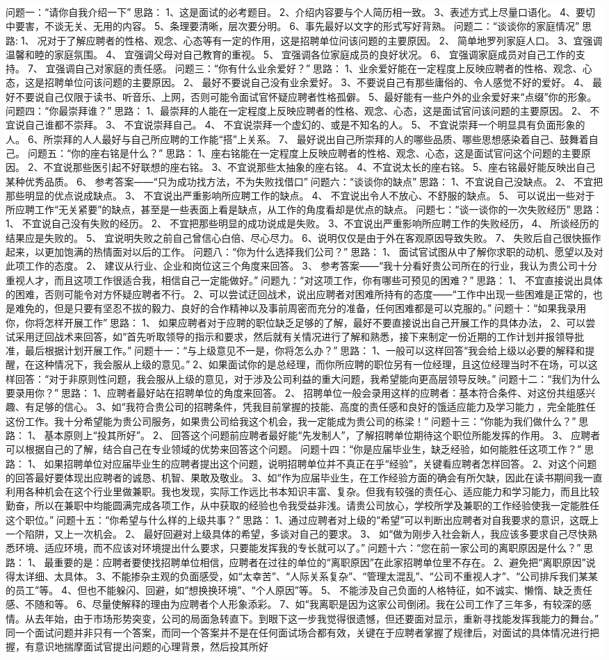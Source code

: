 问题一：“请你自我介绍一下”
思路： 1、这是面试的必考题目。 2、介绍内容要与个人简历相一致。 3、表述方式上尽量口语化。 4、要切中要害，不谈无关、无用的内容。 5、条理要清晰，层次要分明。 6、事先最好以文字的形式写好背熟。
问题二：“谈谈你的家庭情况”
思路: 1、 况对于了解应聘者的性格、观念、心态等有一定的作用，这是招聘单位问该问题的主要原因。 2、 简单地罗列家庭人口。 3、宜强调温馨和睦的家庭氛围。 4、 宜强调父母对自己教育的重视。 5、 宜强调各位家庭成员的良好状况。 6、 宜强调家庭成员对自己工作的支持。 7、 宜强调自己对家庭的责任感。
问题三：“你有什么业余爱好？”
思路： 1、业余爱好能在一定程度上反映应聘者的性格、观念、心态，这是招聘单位问该问题的主要原因。 2、 最好不要说自己没有业余爱好。 3、不要说自己有那些庸俗的、令人感觉不好的爱好。 4、 最好不要说自己仅限于读书、听音乐、上网，否则可能令面试官怀疑应聘者性格孤僻。 5、最好能有一些户外的业余爱好来“点缀”你的形象。
问题四：“你最崇拜谁？”
思路： 1、最崇拜的人能在一定程度上反映应聘者的性格、观念、心态，这是面试官问该问题的主要原因。 2、 不宜说自己谁都不崇拜。 3、 不宜说崇拜自己。 4、 不宜说崇拜一个虚幻的、或是不知名的人。 5、 不宜说崇拜一个明显具有负面形象的人。 6、所崇拜的人人最好与自己所应聘的工作能“搭”上关系。 7、 最好说出自己所崇拜的人的哪些品质、哪些思想感染着自己、鼓舞着自己。
问题五：“你的座右铭是什么？”
思路： 1、座右铭能在一定程度上反映应聘者的性格、观念、心态，这是面试官问这个问题的主要原因。 2、不宜说那些医引起不好联想的座右铭。 3、不宜说那些太抽象的座右铭。 4、不宜说太长的座右铭。 5、座右铭最好能反映出自己某种优秀品质。 6、 参考答案——“只为成功找方法，不为失败找借口”
问题六：“谈谈你的缺点”
思路： 1、不宜说自己没缺点。 2、 不宜把那些明显的优点说成缺点。 3、 不宜说出严重影响所应聘工作的缺点。 4、 不宜说出令人不放心、不舒服的缺点。 5、 可以说出一些对于所应聘工作“无关紧要”的缺点，甚至是一些表面上看是缺点，从工作的角度看却是优点的缺点。
问题七：“谈一谈你的一次失败经历”
思路： 1、 不宜说自己没有失败的经历。 2、 不宜把那些明显的成功说成是失败。 3、不宜说出严重影响所应聘工作的失败经历， 4、 所谈经历的结果应是失败的。 5、 宜说明失败之前自己曾信心白倍、尽心尽力。 6、说明仅仅是由于外在客观原因导致失败。 7、 失败后自己很快振作起来，以更加饱满的热情面对以后的工作。
问题八：“你为什么选择我们公司？”
思路： 1、 面试官试图从中了解你求职的动机、愿望以及对此项工作的态度。 2、 建议从行业、企业和岗位这三个角度来回答。 3、 参考答案——“我十分看好贵公司所在的行业，我认为贵公司十分重视人才，而且这项工作很适合我，相信自己一定能做好。”
问题九：“对这项工作，你有哪些可预见的困难？”
思路： 1、 不宜直接说出具体的困难，否则可能令对方怀疑应聘者不行。 2、可以尝试迂回战术，说出应聘者对困难所持有的态度——“工作中出现一些困难是正常的，也是难免的，但是只要有坚忍不拔的毅力、良好的合作精神以及事前周密而充分的准备，任何困难都是可以克服的。”
问题十：“如果我录用你，你将怎样开展工作”
思路： 1、 如果应聘者对于应聘的职位缺乏足够的了解，最好不要直接说出自己开展工作的具体办法， 2、可以尝试采用迂回战术来回答，如“首先听取领导的指示和要求，然后就有关情况进行了解和熟悉，接下来制定一份近期的工作计划并报领导批准，最后根据计划开展工作。”
问题十一：“与上级意见不一是，你将怎么办？”
思路： 1、一般可以这样回答“我会给上级以必要的解释和提醒，在这种情况下，我会服从上级的意见。” 2、如果面试你的是总经理，而你所应聘的职位另有一位经理，且这位经理当时不在场，可以这样回答：“对于非原则性问题，我会服从上级的意见，对于涉及公司利益的重大问题，我希望能向更高层领导反映。”
问题十二：“我们为什么要录用你？”
思路： 1、应聘者最好站在招聘单位的角度来回答。 2、 招聘单位一般会录用这样的应聘者：基本符合条件、对这份共组感兴趣、有足够的信心。 3、如“我符合贵公司的招聘条件，凭我目前掌握的技能、高度的责任感和良好的饿适应能力及学习能力 ，完全能胜任这份工作。我十分希望能为贵公司服务，如果贵公司给我这个机会，我一定能成为贵公司的栋梁！”
问题十三：“你能为我们做什么？”
思路： 1、 基本原则上“投其所好”。 2、 回答这个问题前应聘者最好能“先发制人”，了解招聘单位期待这个职位所能发挥的作用。 3、 应聘者可以根据自己的了解，结合自己在专业领域的优势来回答这个问题。
问题十四：“你是应届毕业生，缺乏经验，如何能胜任这项工作？”
思路： 1、 如果招聘单位对应届毕业生的应聘者提出这个问题，说明招聘单位并不真正在乎“经验”，关键看应聘者怎样回答。 2、对这个问题的回答最好要体现出应聘者的诚恳、机智、果敢及敬业。 3、如“作为应届毕业生，在工作经验方面的确会有所欠缺，因此在读书期间我一直利用各种机会在这个行业里做兼职。我也发现，实际工作远比书本知识丰富、复杂。但我有较强的责任心、适应能力和学习能力，而且比较勤奋，所以在兼职中均能圆满完成各项工作，从中获取的经验也令我受益非浅。请贵公司放心，学校所学及兼职的工作经验使我一定能胜任这个职位。”
问题十五：“你希望与什么样的上级共事？”
思路： 1、通过应聘者对上级的“希望”可以判断出应聘者对自我要求的意识，这既上一个陷阱，又上一次机会。 2、 最好回避对上级具体的希望，多谈对自己的要求。 3、 如“做为刚步入社会新人，我应该多要求自己尽快熟悉环境、适应环境，而不应该对环境提出什么要求，只要能发挥我的专长就可以了。”
问题十六：“您在前一家公司的离职原因是什么？”
思路： 1、 最重要的是：应聘者要使找招聘单位相信，应聘者在过往的单位的“离职原因”在此家招聘单位里不存在。 2、避免把“离职原因”说得太详细、太具体。 3、不能掺杂主观的负面感受，如“太幸苦”、“人际关系复杂”、“管理太混乱”、“公司不重视人才”、“公司排斥我们某某的员工”等。 4、但也不能躲闪、回避，如“想换换环境”、“个人原因”等。 5、 不能涉及自己负面的人格特征，如不诚实、懒惰、缺乏责任感、不随和等。 6、尽量使解释的理由为应聘者个人形象添彩。 7、如“我离职是因为这家公司倒闭。我在公司工作了三年多，有较深的感情。从去年始，由于市场形势突变，公司的局面急转直下。到眼下这一步我觉得很遗憾，但还要面对显示，重新寻找能发挥我能力的舞台。” 同一个面试问题并非只有一个答案，而同一个答案并不是在任何面试场合都有效，关键在于应聘者掌握了规律后，对面试的具体情况进行把握，有意识地揣摩面试官提出问题的心理背景，然后投其所好
